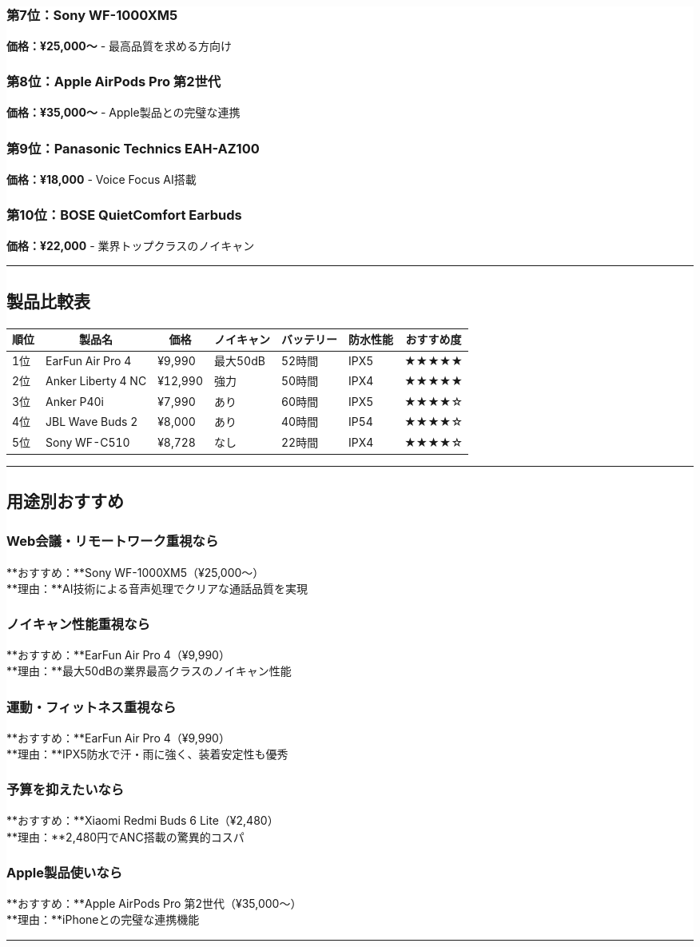 ### 第7位：Sony WF-1000XM5
**価格：¥25,000～** - 最高品質を求める方向け

### 第8位：Apple AirPods Pro 第2世代
**価格：¥35,000～** - Apple製品との完璧な連携

### 第9位：Panasonic Technics EAH-AZ100
**価格：¥18,000** - Voice Focus AI搭載

### 第10位：BOSE QuietComfort Earbuds
**価格：¥22,000** - 業界トップクラスのノイキャン

---

## 製品比較表

| 順位 | 製品名 | 価格 | ノイキャン | バッテリー | 防水性能 | おすすめ度 |
|------|--------|------|----------|------------|----------|-----------|
| 1位 | EarFun Air Pro 4 | ¥9,990 | 最大50dB | 52時間 | IPX5 | ★★★★★ |
| 2位 | Anker Liberty 4 NC | ¥12,990 | 強力 | 50時間 | IPX4 | ★★★★★ |
| 3位 | Anker P40i | ¥7,990 | あり | 60時間 | IPX5 | ★★★★☆ |
| 4位 | JBL Wave Buds 2 | ¥8,000 | あり | 40時間 | IP54 | ★★★★☆ |
| 5位 | Sony WF-C510 | ¥8,728 | なし | 22時間 | IPX4 | ★★★★☆ |

---

## 用途別おすすめ

### Web会議・リモートワーク重視なら
**おすすめ：**Sony WF-1000XM5（¥25,000～）  
**理由：**AI技術による音声処理でクリアな通話品質を実現

### ノイキャン性能重視なら
**おすすめ：**EarFun Air Pro 4（¥9,990）  
**理由：**最大50dBの業界最高クラスのノイキャン性能

### 運動・フィットネス重視なら
**おすすめ：**EarFun Air Pro 4（¥9,990）  
**理由：**IPX5防水で汗・雨に強く、装着安定性も優秀

### 予算を抑えたいなら
**おすすめ：**Xiaomi Redmi Buds 6 Lite（¥2,480）  
**理由：**2,480円でANC搭載の驚異的コスパ

### Apple製品使いなら
**おすすめ：**Apple AirPods Pro 第2世代（¥35,000～）  
**理由：**iPhoneとの完璧な連携機能

---